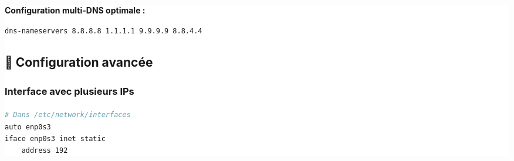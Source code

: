 **Configuration multi-DNS optimale :**
```bash
dns-nameservers 8.8.8.8 1.1.1.1 9.9.9.9 8.8.4.4
```

## 🔧 Configuration avancée

### Interface avec plusieurs IPs

```bash
# Dans /etc/network/interfaces
auto enp0s3
iface enp0s3 inet static
    address 192
